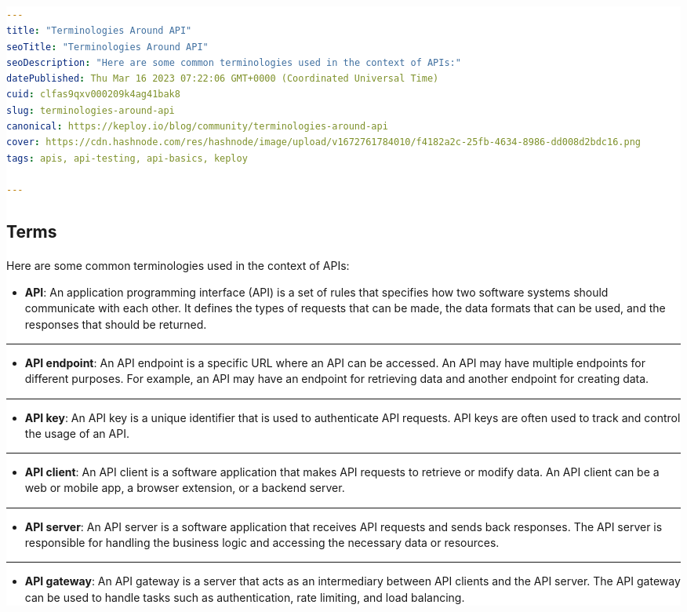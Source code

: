 ```yaml
---
title: "Terminologies Around API"
seoTitle: "Terminologies Around API"
seoDescription: "Here are some common terminologies used in the context of APIs:"
datePublished: Thu Mar 16 2023 07:22:06 GMT+0000 (Coordinated Universal Time)
cuid: clfas9qxv000209k4ag41bak8
slug: terminologies-around-api
canonical: https://keploy.io/blog/community/terminologies-around-api
cover: https://cdn.hashnode.com/res/hashnode/image/upload/v1672761784010/f4182a2c-25fb-4634-8986-dd008d2bdc16.png
tags: apis, api-testing, api-basics, keploy

---
```


## Terms

Here are some common terminologies used in the context of APIs:

* **API**: An application programming interface (API) is a set of rules that specifies how two software systems should communicate with each other. It defines the types of requests that can be made, the data formats that can be used, and the responses that should be returned.
    

---

* **API endpoint**: An API endpoint is a specific URL where an API can be accessed. An API may have multiple endpoints for different purposes. For example, an API may have an endpoint for retrieving data and another endpoint for creating data.
    

---

* **API key**: An API key is a unique identifier that is used to authenticate API requests. API keys are often used to track and control the usage of an API.
    

---

* **API client**: An API client is a software application that makes API requests to retrieve or modify data. An API client can be a web or mobile app, a browser extension, or a backend server.
    

---

* **API server**: An API server is a software application that receives API requests and sends back responses. The API server is responsible for handling the business logic and accessing the necessary data or resources.
    

---

* **API gateway**: An API gateway is a server that acts as an intermediary between API clients and the API server. The API gateway can be used to handle tasks such as authentication, rate limiting, and load balancing.
    